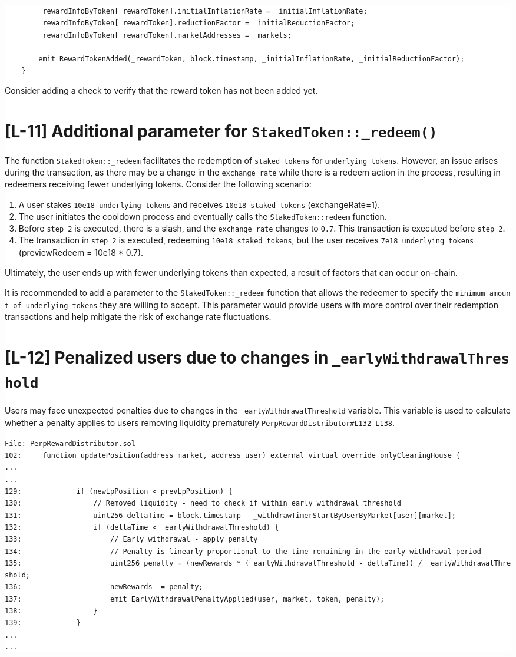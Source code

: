 ```Solidity
        _rewardInfoByToken[_rewardToken].initialInflationRate = _initialInflationRate;
        _rewardInfoByToken[_rewardToken].reductionFactor = _initialReductionFactor;
        _rewardInfoByToken[_rewardToken].marketAddresses = _markets;

        emit RewardTokenAdded(_rewardToken, block.timestamp, _initialInflationRate, _initialReductionFactor);
    }
```

Consider adding a check to verify that the reward token has not been added yet.

# [L-11] Additional parameter for `StakedToken::_redeem()`

The function `StakedToken::_redeem` facilitates the redemption of `staked tokens` for `underlying tokens`. However, an issue arises during the transaction, as there may be a change in the `exchange rate` while there is a redeem action in the process, resulting in redeemers receiving fewer underlying tokens. Consider the following scenario:

1. A user stakes `10e18 underlying tokens` and receives `10e18 staked tokens` (exchangeRate=1).
2. The user initiates the cooldown process and eventually calls the `StakedToken::redeem` function.
3. Before `step 2` is executed, there is a slash, and the `exchange rate` changes to `0.7`. This transaction is executed before `step 2`.
4. The transaction in `step 2` is executed, redeeming `10e18 staked tokens`, but the user receives `7e18 underlying tokens` (previewRedeem = 10e18 \* 0.7).

Ultimately, the user ends up with fewer underlying tokens than expected, a result of factors that can occur on-chain.

It is recommended to add a parameter to the `StakedToken::_redeem` function that allows the redeemer to specify the `minimum amount of underlying tokens` they are willing to accept. This parameter would provide users with more control over their redemption transactions and help mitigate the risk of exchange rate fluctuations.

# [L-12] Penalized users due to changes in `_earlyWithdrawalThreshold`

Users may face unexpected penalties due to changes in the `_earlyWithdrawalThreshold` variable. This variable is used to calculate whether a penalty applies to users removing liquidity prematurely `PerpRewardDistributor#L132-L138`.

```solidity
File: PerpRewardDistributor.sol
102:     function updatePosition(address market, address user) external virtual override onlyClearingHouse {
...
...
129:             if (newLpPosition < prevLpPosition) {
130:                 // Removed liquidity - need to check if within early withdrawal threshold
131:                 uint256 deltaTime = block.timestamp - _withdrawTimerStartByUserByMarket[user][market];
132:                 if (deltaTime < _earlyWithdrawalThreshold) {
133:                     // Early withdrawal - apply penalty
134:                     // Penalty is linearly proportional to the time remaining in the early withdrawal period
135:                     uint256 penalty = (newRewards * (_earlyWithdrawalThreshold - deltaTime)) / _earlyWithdrawalThreshold;
136:                     newRewards -= penalty;
137:                     emit EarlyWithdrawalPenaltyApplied(user, market, token, penalty);
138:                 }
139:             }
...
...
```
